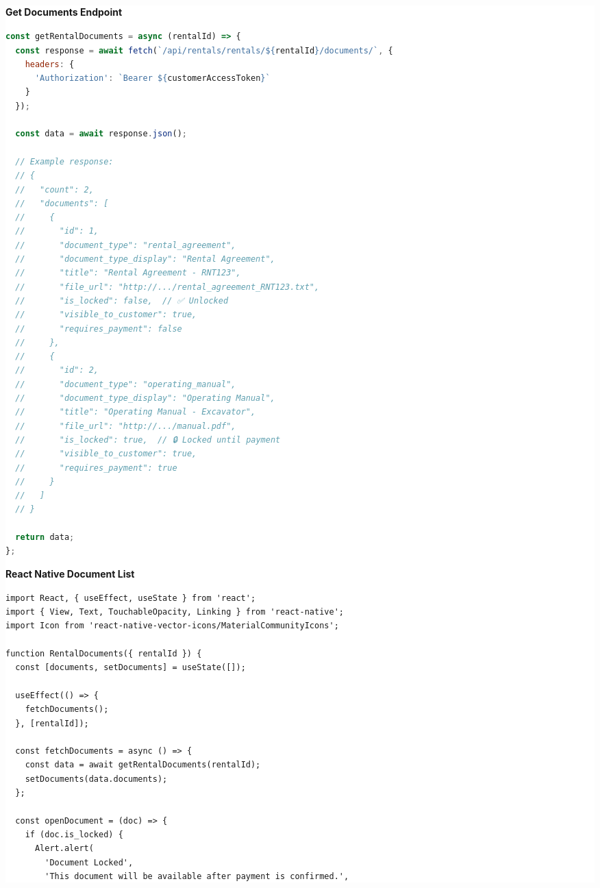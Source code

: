 **Get Documents Endpoint**
```javascript
const getRentalDocuments = async (rentalId) => {
  const response = await fetch(`/api/rentals/rentals/${rentalId}/documents/`, {
    headers: {
      'Authorization': `Bearer ${customerAccessToken}`
    }
  });
  
  const data = await response.json();
  
  // Example response:
  // {
  //   "count": 2,
  //   "documents": [
  //     {
  //       "id": 1,
  //       "document_type": "rental_agreement",
  //       "document_type_display": "Rental Agreement",
  //       "title": "Rental Agreement - RNT123",
  //       "file_url": "http://.../rental_agreement_RNT123.txt",
  //       "is_locked": false,  // ✅ Unlocked
  //       "visible_to_customer": true,
  //       "requires_payment": false
  //     },
  //     {
  //       "id": 2,
  //       "document_type": "operating_manual",
  //       "document_type_display": "Operating Manual",
  //       "title": "Operating Manual - Excavator",
  //       "file_url": "http://.../manual.pdf",
  //       "is_locked": true,  // 🔒 Locked until payment
  //       "visible_to_customer": true,
  //       "requires_payment": true
  //     }
  //   ]
  // }
  
  return data;
};
```

**React Native Document List**
```tsx
import React, { useEffect, useState } from 'react';
import { View, Text, TouchableOpacity, Linking } from 'react-native';
import Icon from 'react-native-vector-icons/MaterialCommunityIcons';

function RentalDocuments({ rentalId }) {
  const [documents, setDocuments] = useState([]);

  useEffect(() => {
    fetchDocuments();
  }, [rentalId]);

  const fetchDocuments = async () => {
    const data = await getRentalDocuments(rentalId);
    setDocuments(data.documents);
  };

  const openDocument = (doc) => {
    if (doc.is_locked) {
      Alert.alert(
        'Document Locked',
        'This document will be available after payment is confirmed.',
```